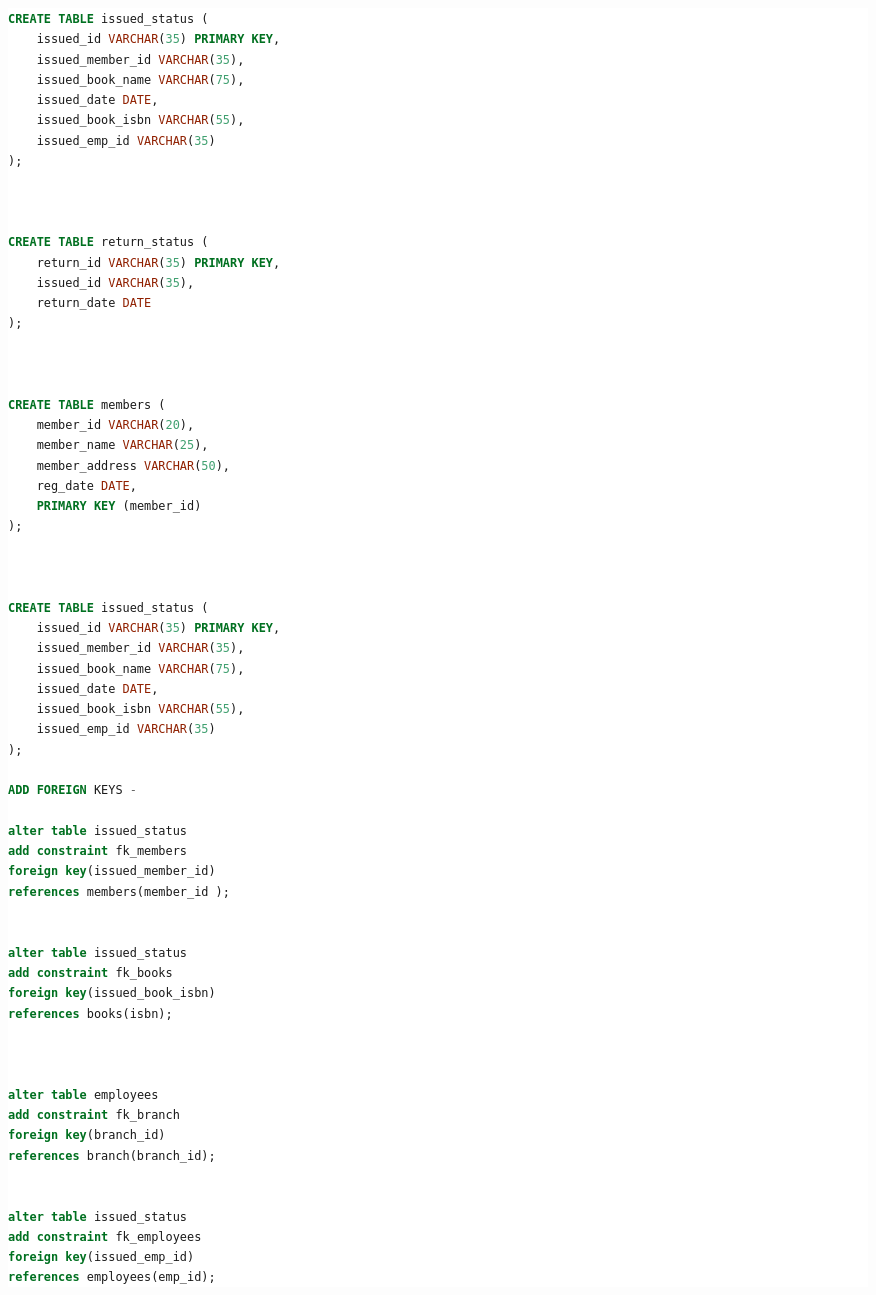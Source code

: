 ```sql
CREATE TABLE issued_status (
    issued_id VARCHAR(35) PRIMARY KEY,
    issued_member_id VARCHAR(35),
    issued_book_name VARCHAR(75),
    issued_date DATE,
    issued_book_isbn VARCHAR(55),
    issued_emp_id VARCHAR(35)
);



CREATE TABLE return_status (
    return_id VARCHAR(35) PRIMARY KEY,
    issued_id VARCHAR(35),
    return_date DATE
);



CREATE TABLE members (
    member_id VARCHAR(20),
    member_name VARCHAR(25),
    member_address VARCHAR(50),
    reg_date DATE,
    PRIMARY KEY (member_id)
);



CREATE TABLE issued_status (
    issued_id VARCHAR(35) PRIMARY KEY,
    issued_member_id VARCHAR(35),
    issued_book_name VARCHAR(75),
    issued_date DATE,
    issued_book_isbn VARCHAR(55),
    issued_emp_id VARCHAR(35)
);

ADD FOREIGN KEYS -

alter table issued_status
add constraint fk_members
foreign key(issued_member_id)
references members(member_id );


alter table issued_status
add constraint fk_books
foreign key(issued_book_isbn)
references books(isbn);



alter table employees
add constraint fk_branch
foreign key(branch_id)
references branch(branch_id);


alter table issued_status
add constraint fk_employees
foreign key(issued_emp_id)
references employees(emp_id);
```